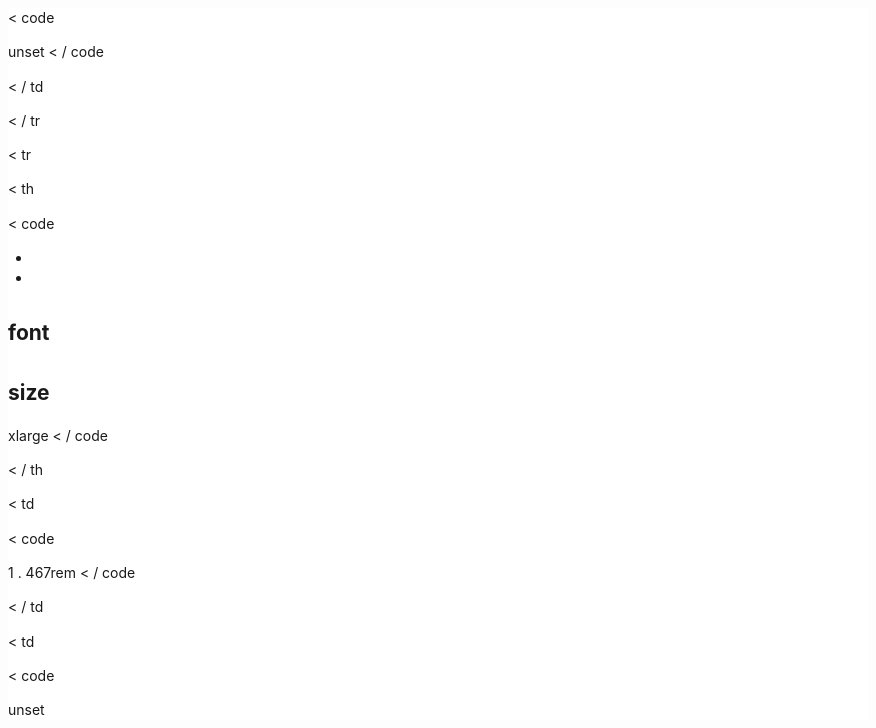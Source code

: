 <
code
>
unset
<
/
code
>
<
/
td
>
<
/
tr
>
<
tr
>
<
th
>
<
code
>
-
-
font
-
size
-
xlarge
<
/
code
>
<
/
th
>
<
td
>
<
code
>
1
.
467rem
<
/
code
>
<
/
td
>
<
td
>
<
code
>
unset
